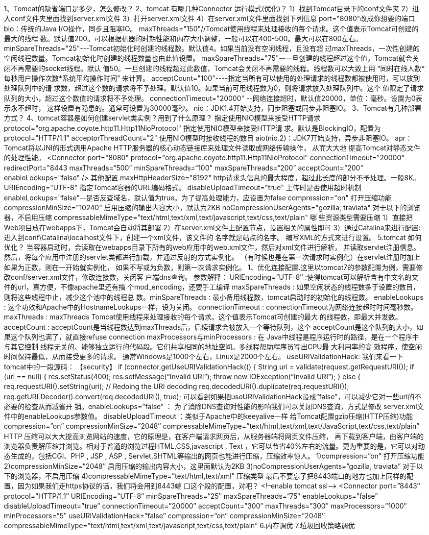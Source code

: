 1、Tomcat的缺省端口是多少，怎么修改？
2、tomcat 有哪几种Connector 运行模式(优化)？ 1）找到Tomcat目录下的conf文件夹 2）进入conf文件夹里面找到server.xml文件 3）打开server.xml文件 4）在server.xml文件里面找到下列信息 <Connector connectionTimeout="20000" port="8080" protocol="HTTP/1.1" redirectPort="8443" uriEncoding="utf-8"/> port="8080"改成你想要的端口 bio：传统的Java I/O操作，同步且阻塞IO。 maxThreads="150"//Tomcat使用线程来处理接收的每个请求。这个值表示Tomcat可创建的最大的线程 数。默认值200。可以根据机器的时期性能和内存大小调整，一般可以在400-500。最大可以在800左右。 minSpareThreads="25"---Tomcat初始化时创建的线程数。默认值4。如果当前没有空闲线程，且没有超 过maxThreads，一次性创建的空闲线程数量。Tomcat初始化时创建的线程数量也由此值设置。 maxSpareThreads="75"--一旦创建的线程超过这个值，Tomcat就会关闭不再需要的socket线程。默认 值50。一旦创建的线程超过此数值，Tomcat会关闭不再需要的线程。线程数可以大致上用 “同时在线人数* 每秒用户操作次数*系统平均操作时间” 来计算。 acceptCount="100"----指定当所有可以使用的处理请求的线程数都被使用时，可以放到处理队列中的请 求数，超过这个数的请求将不予处理。默认值10。如果当前可用线程数为0，则将请求放入处理队列中。这个 值限定了请求队列的大小，超过这个数值的请求将不予处理。 connectionTimeout="20000" --网络连接超时，默认值20000，单位：毫秒。设置为0表示永不超时， 这样设置有隐患的。通常可设置为30000毫秒。 nio：JDK1.4开始支持，同步阻塞或同步非阻塞IO。
3、Tomcat有几种部署方式？
4、tomcat容器是如何创建servlet类实例？用到了什么原理？
指定使用NIO模型来接受HTTP请求 protocol="org.apache.coyote.http11.Http11NioProtocol" 指定使用NIO模型来接受HTTP请 求。默认是BlockingIO，配置为protocol="HTTP/1.1" acceptorThreadCount="2" 使用NIO模型时接收线程的数目 aio(nio.2)：JDK7开始支持，异步非阻塞IO。 apr：Tomcat将以JNI的形式调用Apache HTTP服务器的核心动态链接库来处理文件读取或网络传输操作， 从而大大地 提高Tomcat对静态文件的处理性能。       <Connector port="8080" protocol="org.apache.coyote.http11.Http11NioProtocol" connectionTimeout="20000" redirectPort="8443 maxThreads=“500” minSpareThreads=“100” maxSpareThreads=“200” acceptCount="200" enableLookups="false" /> 其他配置 maxHttpHeaderSize="8192" http请求头信息的最大程度，超过此长度的部分不予处理。一般8K。 URIEncoding="UTF-8" 指定Tomcat容器的URL编码格式。 disableUploadTimeout="true" 上传时是否使用超时机制 enableLookups="false"--是否反查域名，默认值为true。为了提高处理能力，应设置为false compression="on" 打开压缩功能 compressionMinSize="10240" 启用压缩的输出内容大小，默认为2KB noCompressionUserAgents="gozilla, traviata" 对于以下的浏览器，不启用压缩 compressableMimeType="text/html,text/xml,text/javascript,text/css,text/plain" 哪 些资源类型需要压缩 1）直接把Web项目放在webapps下，Tomcat会自动将其部署 2）在server.xml文件上配置<Context>节点，设置相关的属性即可 3）通过Catalina来进行配置:进入到conf\Catalina\localhost文件下，创建一个xml文件，该文件的 名字就是站点的名字。 编写XML的方式来进行设置。
5.tomcat 如何优化？
当容器启动时，会读取在webapps目录下所有的web应用中的web.xml文件，然后对xml文件进行解析， 并读取servlet注册信息。然后，将每个应用中注册的servlet类都进行加载，并通过反射的方式实例化。 （有时候也是在第一次请求时实例化）在servlet注册时加上如果为正数，则在一开始就实例化， 如果不写或为负数，则第一次请求实例化。 1、优化连接配置.这里以tomcat7的参数配置为例，需要修改conf/server.xml文件，修改连接数，关闭客 户端dns查询。 参数解释： URIEncoding=”UTF-8″ :使得tomcat可以解析含有中文名的文件的url，真方便，不像apache里还有搞 个mod_encoding，还要手工编译 maxSpareThreads : 如果空闲状态的线程数多于设置的数目，则将这些线程中止，减少这个池中的线程总 数。minSpareThreads : 最小备用线程数，tomcat启动时的初始化的线程数。 enableLookups : 这个功效和Apache中的HostnameLookups一样，设为关闭。 connectionTimeout : connectionTimeout为网络连接超时时间毫秒数。 maxThreads : maxThreads Tomcat使用线程来处理接收的每个请求。这个值表示Tomcat可创建的最大 的线程数，即最大并发数。 acceptCount : acceptCount是当线程数达到maxThreads后，后续请求会被放入一个等待队列，这个 acceptCount是这个队列的大小，如果这个队列也满了，就直接refuse connection maxProcessors与minProcessors : 在 Java中线程是程序运行时的路径，是在一个程序中与其它控制 线程无关的、能够独立运行的代码段。它们共享相同的地址空间。多线程帮助程序员写出CPU最 大利用率的高 效程序，使空闲时间保持最低，从而接受更多的请求。 通常Windows是1000个左右，Linux是2000个左右。 useURIValidationHack: 我们来看一下tomcat中的一段源码： 【security】 if (connector.getUseURIValidationHack()) { String uri = validate(request.getRequestURI()); if (uri == null) { res.setStatus(400); res.setMessage(“Invalid URI”);
throw new IOException(“Invalid URI”); } else { req.requestURI().setString(uri); // Redoing the URI decoding req.decodedURI().duplicate(req.requestURI()); req.getURLDecoder().convert(req.decodedURI(), true); 可以看到如果把useURIValidationHack设成”false”，可以减少它对一些url的不必要的检查从而减省开 销。enableLookups=”false” ： 为了消除DNS查询对性能的影响我们可以关闭DNS查询，方式是修改 server.xml文件中的enableLookups参数值。 disableUploadTimeout ：类似于Apache中的keeyalive一样 给Tomcat配置gzip压缩(HTTP压缩)功能 compression=”on” compressionMinSize=”2048″ compressableMimeType=”text/html,text/xml,text/JavaScript,text/css,text/plain” HTTP 压缩可以大大提高浏览网站的速度，它的原理是，在客户端请求网页后，从服务器端将网页文件压缩， 再下载到客户端，由客户端的浏览器负责解压缩并浏览。相对于普通的浏览过程HTML,CSS,javascript , Text ，它可以节省40%左右的流量。更为重要的是，它可以对动态生成的，包括CGI、PHP , JSP , ASP , Servlet,SHTML等输出的网页也能进行压缩，压缩效率惊人。 1)compression=”on” 打开压缩功能 2)compressionMinSize=”2048″ 启用压缩的输出内容大小，这里面默认为2KB 3)noCompressionUserAgents=”gozilla, traviata” 对于以下的浏览器，不启用压缩 4)compressableMimeType=”text/html,text/xml” 压缩类型 最后不要忘了把8443端口的地方也加上同样的配置，因为如果我们走https协议的话，我们将会用到8443端 口这个段的配置，对吧？ <!–enable tomcat ssl–> <Connector port=”8443″ protocol=”HTTP/1.1″ URIEncoding=”UTF-8″ minSpareThreads=”25″ maxSpareThreads=”75″ enableLookups=”false” disableUploadTimeout=”true” connectionTimeout=”20000″ acceptCount=”300″ maxThreads=”300″ maxProcessors=”1000″ minProcessors=”5″ useURIValidationHack=”false” compression=”on” compressionMinSize=”2048″ compressableMimeType=”text/html,text/xml,text/javascript,text/css,text/plain”
6.内存调优
7.垃圾回收策略调优